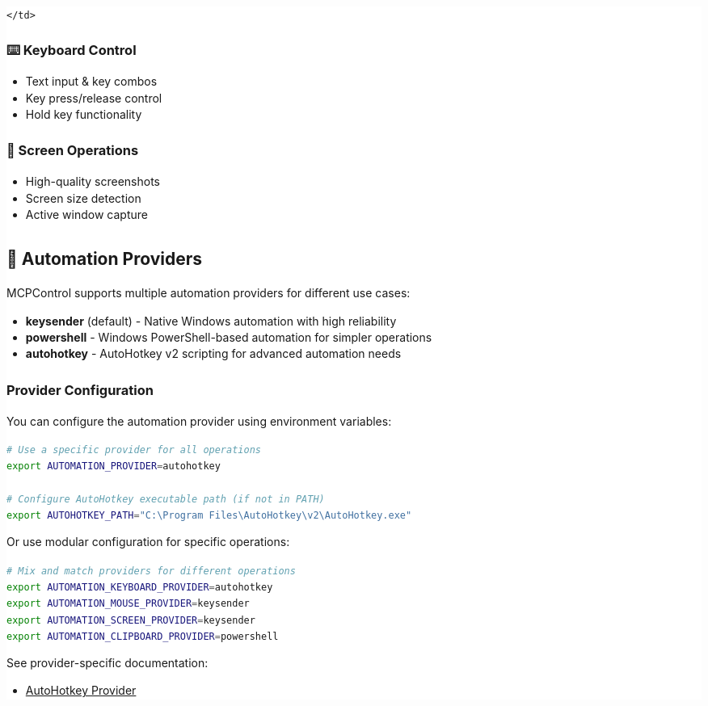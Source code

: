     </td>
  </tr>
  <tr>
    <td>
      <h3>⌨️ Keyboard Control</h3>
      <ul>
        <li>Text input & key combos</li>
        <li>Key press/release control</li>
        <li>Hold key functionality</li>
      </ul>
    </td>
    <td>
      <h3>📸 Screen Operations</h3>
      <ul>
        <li>High-quality screenshots</li>
        <li>Screen size detection</li>
        <li>Active window capture</li>
      </ul>
    </td>
  </tr>
</table>

## 🔧 Automation Providers

MCPControl supports multiple automation providers for different use cases:

- **keysender** (default) - Native Windows automation with high reliability
- **powershell** - Windows PowerShell-based automation for simpler operations
- **autohotkey** - AutoHotkey v2 scripting for advanced automation needs

### Provider Configuration

You can configure the automation provider using environment variables:

```bash
# Use a specific provider for all operations
export AUTOMATION_PROVIDER=autohotkey

# Configure AutoHotkey executable path (if not in PATH)
export AUTOHOTKEY_PATH="C:\Program Files\AutoHotkey\v2\AutoHotkey.exe"
```

Or use modular configuration for specific operations:

```bash
# Mix and match providers for different operations
export AUTOMATION_KEYBOARD_PROVIDER=autohotkey
export AUTOMATION_MOUSE_PROVIDER=keysender
export AUTOMATION_SCREEN_PROVIDER=keysender  
export AUTOMATION_CLIPBOARD_PROVIDER=powershell
```

See provider-specific documentation:
- [AutoHotkey Provider](src/providers/autohotkey/README.md)
